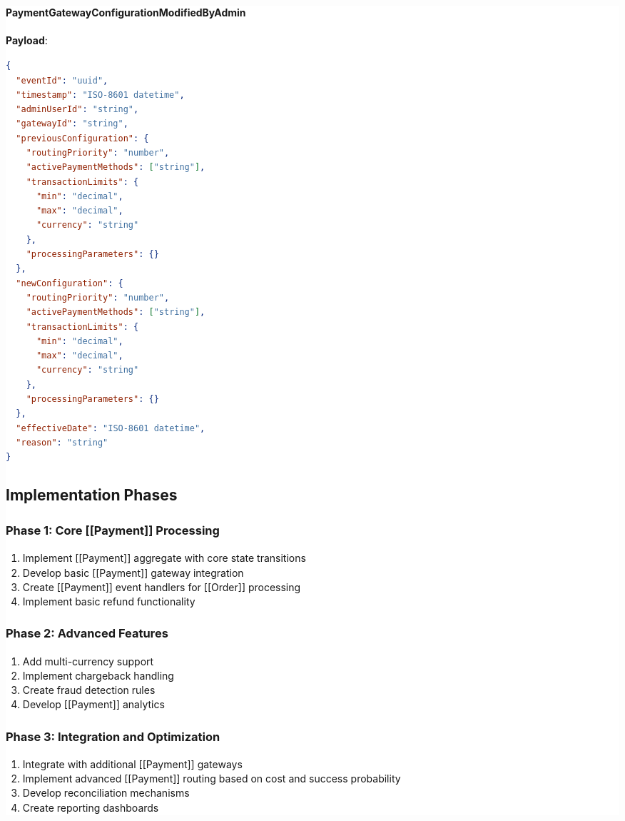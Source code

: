 #### PaymentGatewayConfigurationModifiedByAdmin

**Payload**:
```json
{
  "eventId": "uuid",
  "timestamp": "ISO-8601 datetime",
  "adminUserId": "string",
  "gatewayId": "string",
  "previousConfiguration": {
    "routingPriority": "number",
    "activePaymentMethods": ["string"],
    "transactionLimits": {
      "min": "decimal",
      "max": "decimal",
      "currency": "string"
    },
    "processingParameters": {}
  },
  "newConfiguration": {
    "routingPriority": "number",
    "activePaymentMethods": ["string"],
    "transactionLimits": {
      "min": "decimal",
      "max": "decimal",
      "currency": "string"
    },
    "processingParameters": {}
  },
  "effectiveDate": "ISO-8601 datetime",
  "reason": "string"
}
```

## Implementation Phases

### Phase 1: Core [[Payment]] Processing
1. Implement [[Payment]] aggregate with core state transitions
2. Develop basic [[Payment]] gateway integration
3. Create [[Payment]] event handlers for [[Order]] processing
4. Implement basic refund functionality

### Phase 2: Advanced Features
1. Add multi-currency support
2. Implement chargeback handling
3. Create fraud detection rules
4. Develop [[Payment]] analytics

### Phase 3: Integration and Optimization
1. Integrate with additional [[Payment]] gateways
2. Implement advanced [[Payment]] routing based on cost and success probability
3. Develop reconciliation mechanisms
4. Create reporting dashboards
